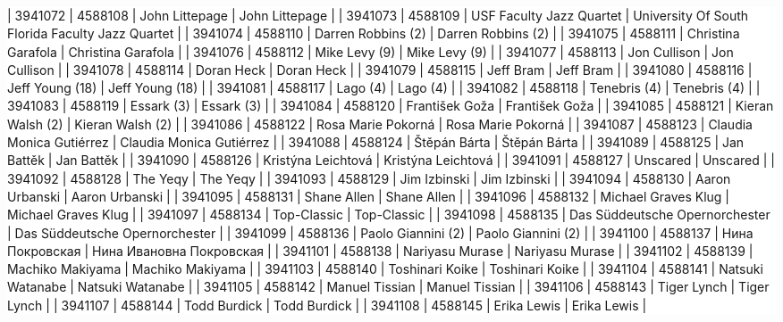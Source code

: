 | 3941072 | 4588108 | John Littepage | John Littepage |
| 3941073 | 4588109 | USF Faculty Jazz Quartet | University Of South Florida Faculty Jazz Quartet |
| 3941074 | 4588110 | Darren Robbins (2) | Darren Robbins (2) |
| 3941075 | 4588111 | Christina Garafola | Christina Garafola |
| 3941076 | 4588112 | Mike Levy (9) | Mike Levy (9) |
| 3941077 | 4588113 | Jon Cullison | Jon Cullison |
| 3941078 | 4588114 | Doran Heck | Doran Heck |
| 3941079 | 4588115 | Jeff Bram | Jeff Bram |
| 3941080 | 4588116 | Jeff Young (18) | Jeff Young (18) |
| 3941081 | 4588117 | Lago (4) | Lago (4) |
| 3941082 | 4588118 | Tenebris (4) | Tenebris (4) |
| 3941083 | 4588119 | Essark (3) | Essark (3) |
| 3941084 | 4588120 | František Goža | František Goža |
| 3941085 | 4588121 | Kieran Walsh (2) | Kieran Walsh (2) |
| 3941086 | 4588122 | Rosa Marie Pokorná | Rosa Marie Pokorná |
| 3941087 | 4588123 | Claudia Monica Gutiérrez | Claudia Monica Gutiérrez |
| 3941088 | 4588124 | Štěpán Bárta | Štěpán Bárta |
| 3941089 | 4588125 | Jan Battěk | Jan Battěk |
| 3941090 | 4588126 | Kristýna Leichtová | Kristýna Leichtová |
| 3941091 | 4588127 | Unscared | Unscared |
| 3941092 | 4588128 | The Yeqy | The Yeqy |
| 3941093 | 4588129 | Jim Izbinski | Jim Izbinski |
| 3941094 | 4588130 | Aaron Urbanski | Aaron Urbanski |
| 3941095 | 4588131 | Shane Allen | Shane Allen |
| 3941096 | 4588132 | Michael Graves Klug | Michael Graves Klug |
| 3941097 | 4588134 | Top-Classic | Top-Classic |
| 3941098 | 4588135 | Das Süddeutsche Opernorchester | Das Süddeutsche Opernorchester |
| 3941099 | 4588136 | Paolo Giannini (2) | Paolo Giannini (2) |
| 3941100 | 4588137 | Нина Покровская | Нина Ивановна Покровская |
| 3941101 | 4588138 | Nariyasu Murase | Nariyasu Murase |
| 3941102 | 4588139 | Machiko Makiyama | Machiko Makiyama |
| 3941103 | 4588140 | Toshinari Koike | Toshinari Koike |
| 3941104 | 4588141 | Natsuki Watanabe | Natsuki Watanabe |
| 3941105 | 4588142 | Manuel Tissian | Manuel Tissian |
| 3941106 | 4588143 | Tiger Lynch | Tiger Lynch |
| 3941107 | 4588144 | Todd Burdick | Todd Burdick |
| 3941108 | 4588145 | Erika Lewis | Erika Lewis |